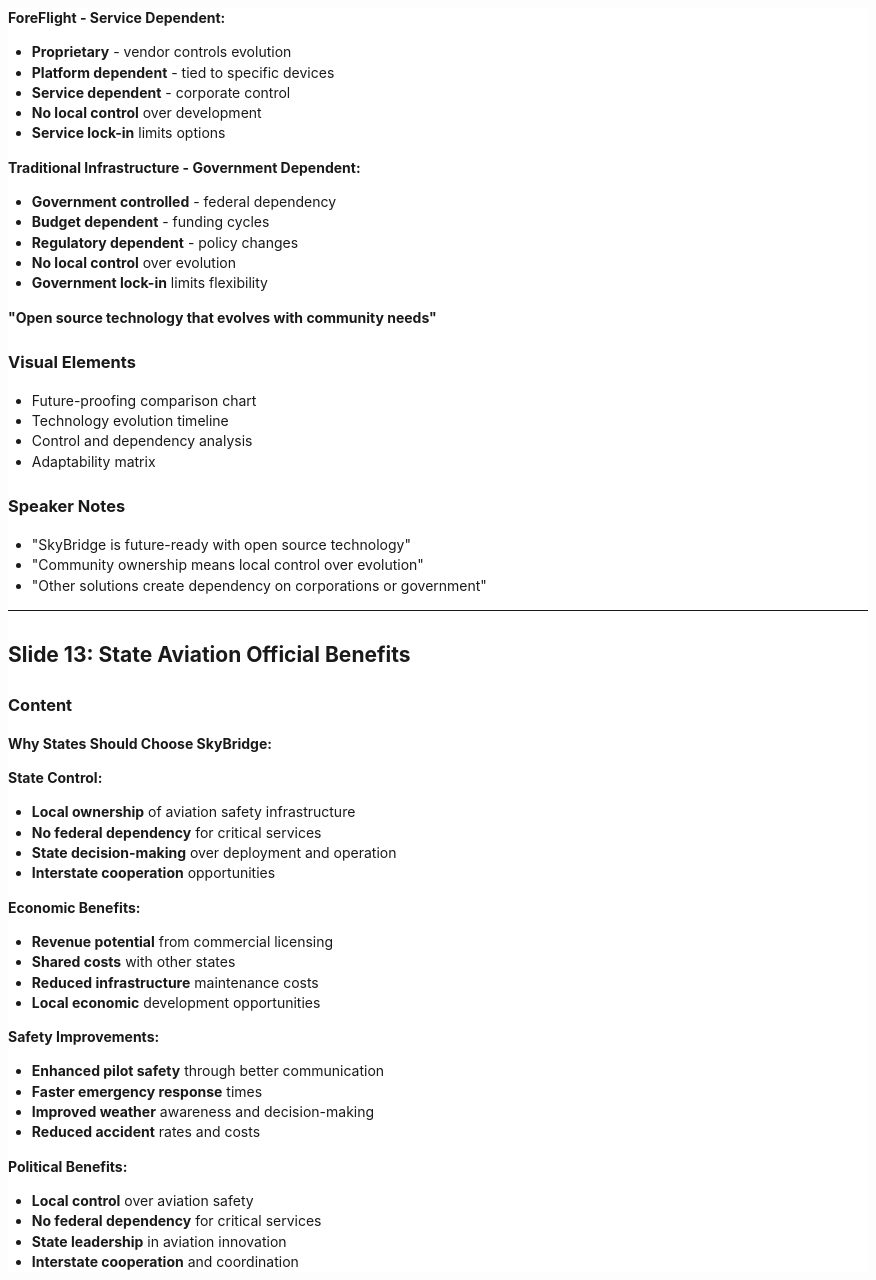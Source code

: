 **ForeFlight - Service Dependent:**
- **Proprietary** - vendor controls evolution
- **Platform dependent** - tied to specific devices
- **Service dependent** - corporate control
- **No local control** over development
- **Service lock-in** limits options

**Traditional Infrastructure - Government Dependent:**
- **Government controlled** - federal dependency
- **Budget dependent** - funding cycles
- **Regulatory dependent** - policy changes
- **No local control** over evolution
- **Government lock-in** limits flexibility

**"Open source technology that evolves with community needs"**

### Visual Elements
- Future-proofing comparison chart
- Technology evolution timeline
- Control and dependency analysis
- Adaptability matrix

### Speaker Notes
- "SkyBridge is future-ready with open source technology"
- "Community ownership means local control over evolution"
- "Other solutions create dependency on corporations or government"

---

## Slide 13: State Aviation Official Benefits

### Content
**Why States Should Choose SkyBridge:**

**State Control:**
- **Local ownership** of aviation safety infrastructure
- **No federal dependency** for critical services
- **State decision-making** over deployment and operation
- **Interstate cooperation** opportunities

**Economic Benefits:**
- **Revenue potential** from commercial licensing
- **Shared costs** with other states
- **Reduced infrastructure** maintenance costs
- **Local economic** development opportunities

**Safety Improvements:**
- **Enhanced pilot safety** through better communication
- **Faster emergency response** times
- **Improved weather** awareness and decision-making
- **Reduced accident** rates and costs

**Political Benefits:**
- **Local control** over aviation safety
- **No federal dependency** for critical services
- **State leadership** in aviation innovation
- **Interstate cooperation** and coordination
